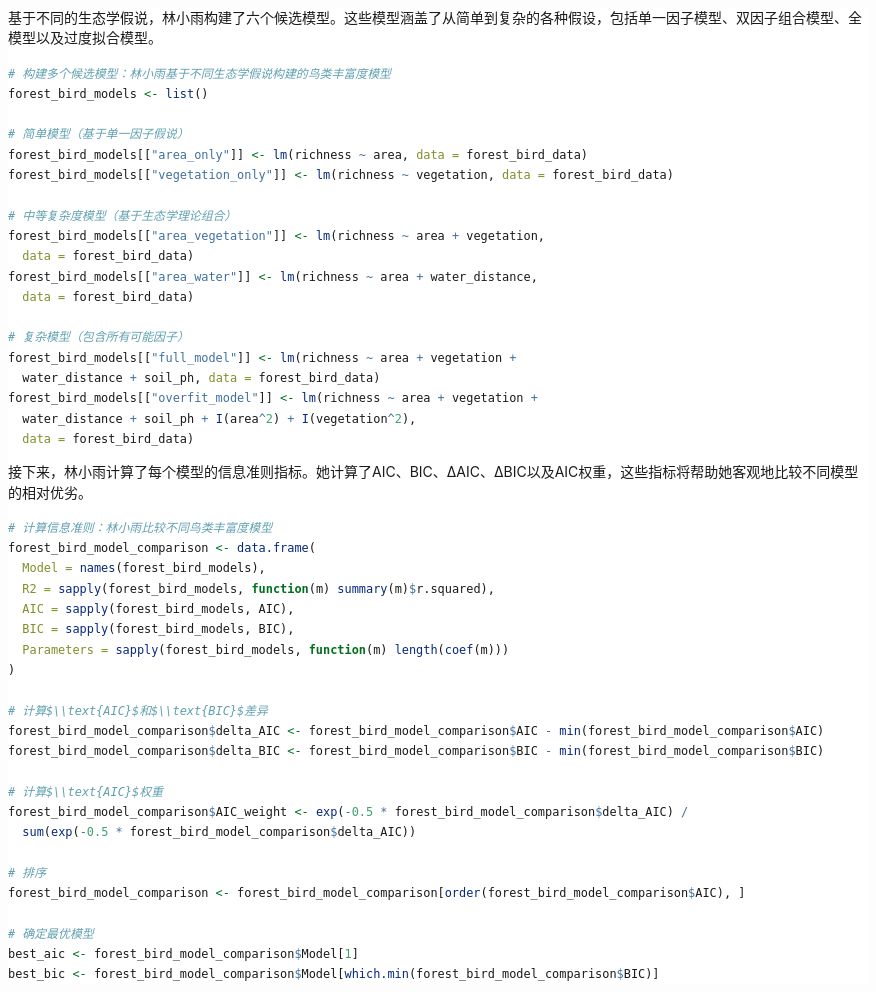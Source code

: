 基于不同的生态学假说，林小雨构建了六个候选模型。这些模型涵盖了从简单到复杂的各种假设，包括单一因子模型、双因子组合模型、全模型以及过度拟合模型。


``` r
# 构建多个候选模型：林小雨基于不同生态学假说构建的鸟类丰富度模型
forest_bird_models <- list()

# 简单模型（基于单一因子假说）
forest_bird_models[["area_only"]] <- lm(richness ~ area, data = forest_bird_data)
forest_bird_models[["vegetation_only"]] <- lm(richness ~ vegetation, data = forest_bird_data)

# 中等复杂度模型（基于生态学理论组合）
forest_bird_models[["area_vegetation"]] <- lm(richness ~ area + vegetation,
  data = forest_bird_data)
forest_bird_models[["area_water"]] <- lm(richness ~ area + water_distance,
  data = forest_bird_data)

# 复杂模型（包含所有可能因子）
forest_bird_models[["full_model"]] <- lm(richness ~ area + vegetation +
  water_distance + soil_ph, data = forest_bird_data)
forest_bird_models[["overfit_model"]] <- lm(richness ~ area + vegetation +
  water_distance + soil_ph + I(area^2) + I(vegetation^2),
  data = forest_bird_data)
```

接下来，林小雨计算了每个模型的信息准则指标。她计算了AIC、BIC、ΔAIC、ΔBIC以及AIC权重，这些指标将帮助她客观地比较不同模型的相对优劣。


``` r
# 计算信息准则：林小雨比较不同鸟类丰富度模型
forest_bird_model_comparison <- data.frame(
  Model = names(forest_bird_models),
  R2 = sapply(forest_bird_models, function(m) summary(m)$r.squared),
  AIC = sapply(forest_bird_models, AIC),
  BIC = sapply(forest_bird_models, BIC),
  Parameters = sapply(forest_bird_models, function(m) length(coef(m)))
)

# 计算$\\text{AIC}$和$\\text{BIC}$差异
forest_bird_model_comparison$delta_AIC <- forest_bird_model_comparison$AIC - min(forest_bird_model_comparison$AIC)
forest_bird_model_comparison$delta_BIC <- forest_bird_model_comparison$BIC - min(forest_bird_model_comparison$BIC)

# 计算$\\text{AIC}$权重
forest_bird_model_comparison$AIC_weight <- exp(-0.5 * forest_bird_model_comparison$delta_AIC) /
  sum(exp(-0.5 * forest_bird_model_comparison$delta_AIC))

# 排序
forest_bird_model_comparison <- forest_bird_model_comparison[order(forest_bird_model_comparison$AIC), ]

# 确定最优模型
best_aic <- forest_bird_model_comparison$Model[1]
best_bic <- forest_bird_model_comparison$Model[which.min(forest_bird_model_comparison$BIC)]
```
